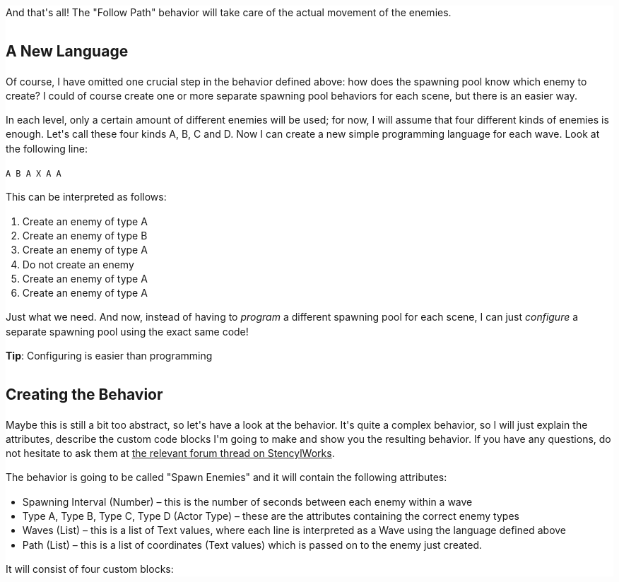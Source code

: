 And that's all! The "Follow Path" behavior will take care of the actual movement of the enemies.

A New Language
--------------

Of course, I have omitted one crucial step in the behavior defined above: how does the spawning pool know which enemy
to create? I could of course create one or more separate spawning pool behaviors for each scene,
but there is an easier way.

In each level, only a certain amount of different enemies will be used; for now, I will assume that four different
kinds of enemies is enough. Let's call these four kinds A, B, C and D. Now I can create a new simple programming
language for each wave. Look at the following line:

`A B A X A A`

This can be interpreted as follows:

1. Create an enemy of type A
2. Create an enemy of type B
3. Create an enemy of type A
4. Do not create an enemy
5. Create an enemy of type A
6. Create an enemy of type A

Just what we need. And now, instead of having to *program* a different spawning pool for each scene,
I can just *configure* a separate spawning pool using the exact same code!

**Tip**: Configuring is easier than programming

Creating the Behavior
---------------------

Maybe this is still a bit too abstract, so let's have a look at the behavior. It's quite a complex behavior,
so I will just explain the attributes, describe the custom code blocks I'm going to make and show you the resulting
behavior. If you have any questions, do not hesitate to ask them at
[the relevant forum thread on StencylWorks](http://community.stencyl.com/index.php/topic,9984.0.html).

The behavior is going to be called "Spawn Enemies" and it will contain the following attributes:

* Spawning Interval (Number) – this is the number of seconds between each enemy within a wave
* Type A, Type B, Type C, Type D (Actor Type) – these are the attributes containing the correct enemy types
* Waves (List) – this is a list of Text values, where each line is interpreted as a Wave using the language defined
  above
* Path (List) – this is a list of coordinates (Text values) which is passed on to the enemy just created.

It will consist of four custom blocks:
